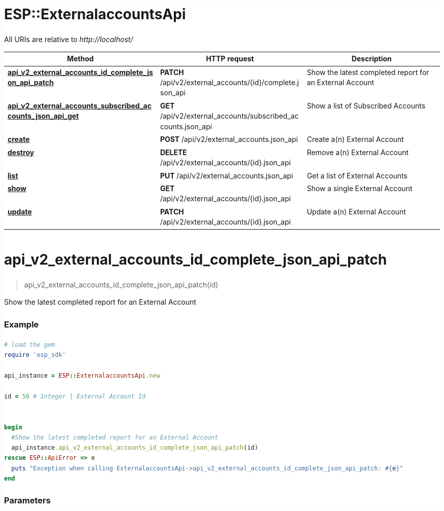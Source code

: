 # ESP::ExternalaccountsApi

All URIs are relative to *http://localhost/*

Method | HTTP request | Description
------------- | ------------- | -------------
[**api_v2_external_accounts_id_complete_json_api_patch**](ExternalaccountsApi.md#api_v2_external_accounts_id_complete_json_api_patch) | **PATCH** /api/v2/external_accounts/{id}/complete.json_api | Show the latest completed report for an External Account
[**api_v2_external_accounts_subscribed_accounts_json_api_get**](ExternalaccountsApi.md#api_v2_external_accounts_subscribed_accounts_json_api_get) | **GET** /api/v2/external_accounts/subscribed_accounts.json_api | Show a list of Subscribed Accounts
[**create**](ExternalaccountsApi.md#create) | **POST** /api/v2/external_accounts.json_api | Create a(n) External Account
[**destroy**](ExternalaccountsApi.md#destroy) | **DELETE** /api/v2/external_accounts/{id}.json_api | Remove a(n) External Account
[**list**](ExternalaccountsApi.md#list) | **PUT** /api/v2/external_accounts.json_api | Get a list of External Accounts
[**show**](ExternalaccountsApi.md#show) | **GET** /api/v2/external_accounts/{id}.json_api | Show a single External Account
[**update**](ExternalaccountsApi.md#update) | **PATCH** /api/v2/external_accounts/{id}.json_api | Update a(n) External Account


# **api_v2_external_accounts_id_complete_json_api_patch**
> api_v2_external_accounts_id_complete_json_api_patch(id)

Show the latest completed report for an External Account

### Example
```ruby
# load the gem
require 'esp_sdk'

api_instance = ESP::ExternalaccountsApi.new

id = 56 # Integer | External Account Id


begin
  #Show the latest completed report for an External Account
  api_instance.api_v2_external_accounts_id_complete_json_api_patch(id)
rescue ESP::ApiError => e
  puts "Exception when calling ExternalaccountsApi->api_v2_external_accounts_id_complete_json_api_patch: #{e}"
end
```

### Parameters
